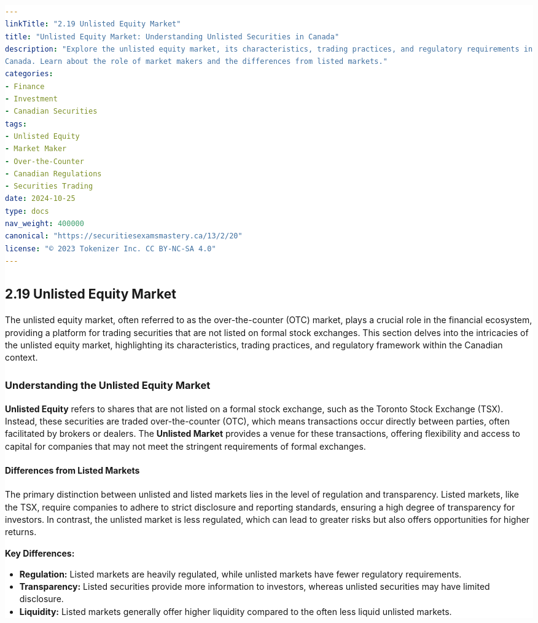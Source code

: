 ```yaml
---
linkTitle: "2.19 Unlisted Equity Market"
title: "Unlisted Equity Market: Understanding Unlisted Securities in Canada"
description: "Explore the unlisted equity market, its characteristics, trading practices, and regulatory requirements in Canada. Learn about the role of market makers and the differences from listed markets."
categories:
- Finance
- Investment
- Canadian Securities
tags:
- Unlisted Equity
- Market Maker
- Over-the-Counter
- Canadian Regulations
- Securities Trading
date: 2024-10-25
type: docs
nav_weight: 400000
canonical: "https://securitiesexamsmastery.ca/13/2/20"
license: "© 2023 Tokenizer Inc. CC BY-NC-SA 4.0"
---
```


## 2.19 Unlisted Equity Market

The unlisted equity market, often referred to as the over-the-counter (OTC) market, plays a crucial role in the financial ecosystem, providing a platform for trading securities that are not listed on formal stock exchanges. This section delves into the intricacies of the unlisted equity market, highlighting its characteristics, trading practices, and regulatory framework within the Canadian context.

### Understanding the Unlisted Equity Market

**Unlisted Equity** refers to shares that are not listed on a formal stock exchange, such as the Toronto Stock Exchange (TSX). Instead, these securities are traded over-the-counter (OTC), which means transactions occur directly between parties, often facilitated by brokers or dealers. The **Unlisted Market** provides a venue for these transactions, offering flexibility and access to capital for companies that may not meet the stringent requirements of formal exchanges.

#### Differences from Listed Markets

The primary distinction between unlisted and listed markets lies in the level of regulation and transparency. Listed markets, like the TSX, require companies to adhere to strict disclosure and reporting standards, ensuring a high degree of transparency for investors. In contrast, the unlisted market is less regulated, which can lead to greater risks but also offers opportunities for higher returns.

**Key Differences:**

- **Regulation:** Listed markets are heavily regulated, while unlisted markets have fewer regulatory requirements.
- **Transparency:** Listed securities provide more information to investors, whereas unlisted securities may have limited disclosure.
- **Liquidity:** Listed markets generally offer higher liquidity compared to the often less liquid unlisted markets.
